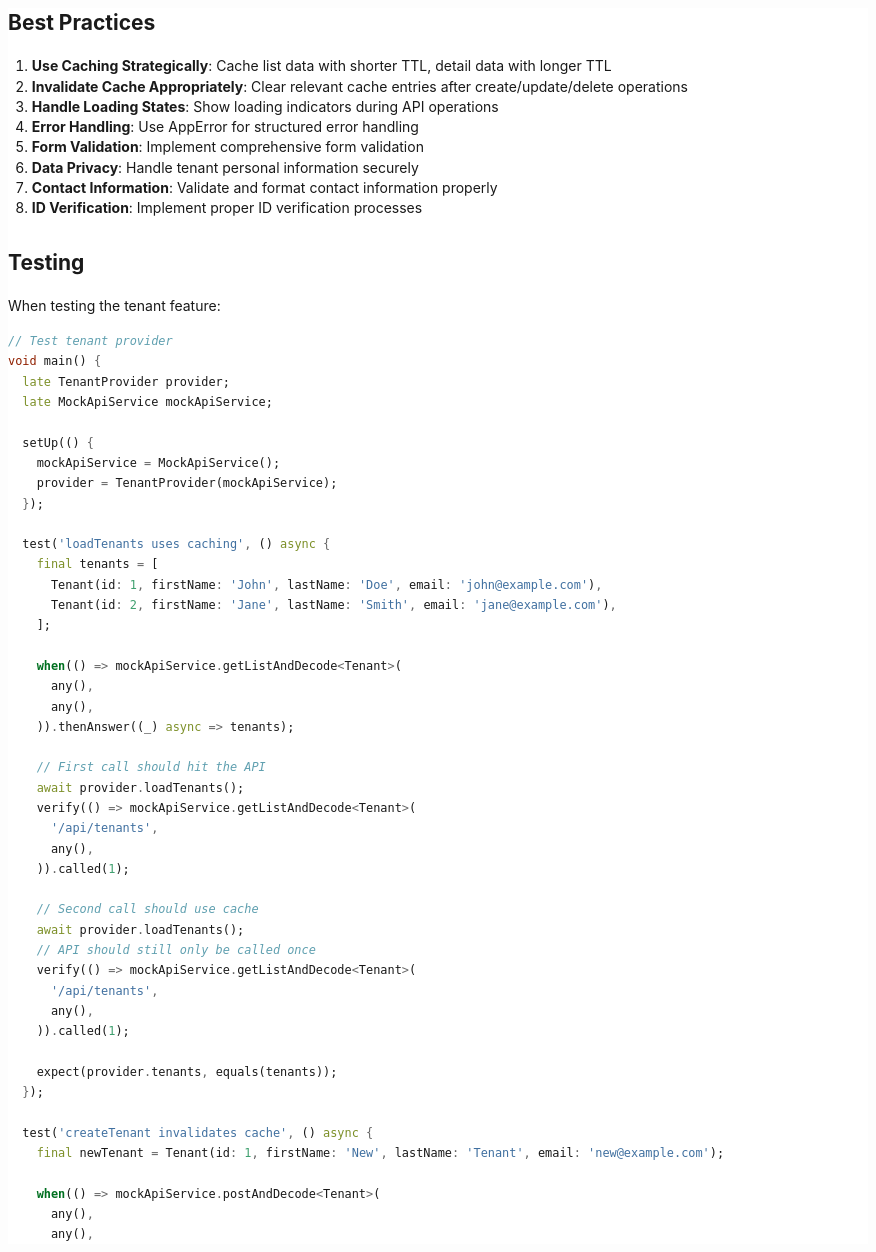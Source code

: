 ## Best Practices

1. **Use Caching Strategically**: Cache list data with shorter TTL, detail data with longer TTL
2. **Invalidate Cache Appropriately**: Clear relevant cache entries after create/update/delete operations
3. **Handle Loading States**: Show loading indicators during API operations
4. **Error Handling**: Use AppError for structured error handling
5. **Form Validation**: Implement comprehensive form validation
6. **Data Privacy**: Handle tenant personal information securely
7. **Contact Information**: Validate and format contact information properly
8. **ID Verification**: Implement proper ID verification processes

## Testing

When testing the tenant feature:

```dart
// Test tenant provider
void main() {
  late TenantProvider provider;
  late MockApiService mockApiService;
  
  setUp(() {
    mockApiService = MockApiService();
    provider = TenantProvider(mockApiService);
  });
  
  test('loadTenants uses caching', () async {
    final tenants = [
      Tenant(id: 1, firstName: 'John', lastName: 'Doe', email: 'john@example.com'),
      Tenant(id: 2, firstName: 'Jane', lastName: 'Smith', email: 'jane@example.com'),
    ];
    
    when(() => mockApiService.getListAndDecode<Tenant>(
      any(),
      any(),
    )).thenAnswer((_) async => tenants);
    
    // First call should hit the API
    await provider.loadTenants();
    verify(() => mockApiService.getListAndDecode<Tenant>(
      '/api/tenants',
      any(),
    )).called(1);
    
    // Second call should use cache
    await provider.loadTenants();
    // API should still only be called once
    verify(() => mockApiService.getListAndDecode<Tenant>(
      '/api/tenants',
      any(),
    )).called(1);
    
    expect(provider.tenants, equals(tenants));
  });
  
  test('createTenant invalidates cache', () async {
    final newTenant = Tenant(id: 1, firstName: 'New', lastName: 'Tenant', email: 'new@example.com');
    
    when(() => mockApiService.postAndDecode<Tenant>(
      any(),
      any(),
```